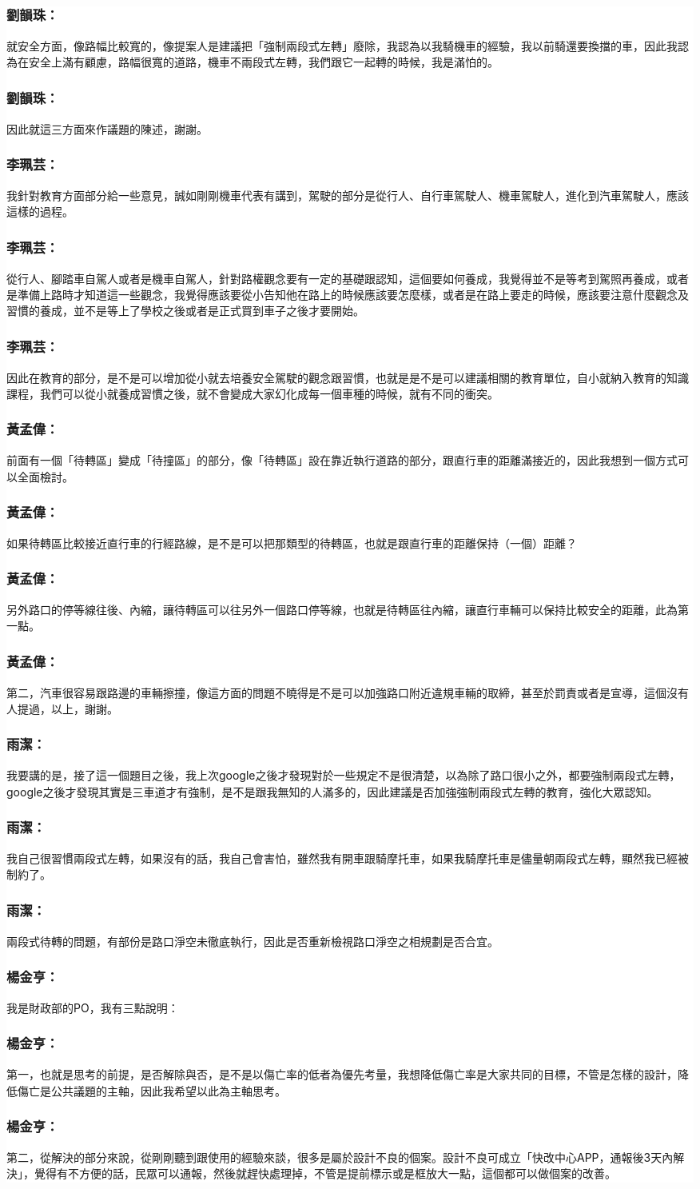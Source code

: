 ### 劉韻珠：
就安全方面，像路幅比較寬的，像提案人是建議把「強制兩段式左轉」廢除，我認為以我騎機車的經驗，我以前騎還要換擋的車，因此我認為在安全上滿有顧慮，路幅很寬的道路，機車不兩段式左轉，我們跟它一起轉的時候，我是滿怕的。

### 劉韻珠：
因此就這三方面來作議題的陳述，謝謝。

### 李珮芸：
我針對教育方面部分給一些意見，誠如剛剛機車代表有講到，駕駛的部分是從行人、自行車駕駛人、機車駕駛人，進化到汽車駕駛人，應該這樣的過程。

### 李珮芸：
從行人、腳踏車自駕人或者是機車自駕人，針對路權觀念要有一定的基礎跟認知，這個要如何養成，我覺得並不是等考到駕照再養成，或者是準備上路時才知道這一些觀念，我覺得應該要從小告知他在路上的時候應該要怎麼樣，或者是在路上要走的時候，應該要注意什麼觀念及習慣的養成，並不是等上了學校之後或者是正式買到車子之後才要開始。

### 李珮芸：
因此在教育的部分，是不是可以增加從小就去培養安全駕駛的觀念跟習慣，也就是是不是可以建議相關的教育單位，自小就納入教育的知識課程，我們可以從小就養成習慣之後，就不會變成大家幻化成每一個車種的時候，就有不同的衝突。

### 黃孟偉：
前面有一個「待轉區」變成「待撞區」的部分，像「待轉區」設在靠近執行道路的部分，跟直行車的距離滿接近的，因此我想到一個方式可以全面檢討。

### 黃孟偉：
如果待轉區比較接近直行車的行經路線，是不是可以把那類型的待轉區，也就是跟直行車的距離保持（一個）距離？

### 黃孟偉：
另外路口的停等線往後、內縮，讓待轉區可以往另外一個路口停等線，也就是待轉區往內縮，讓直行車輛可以保持比較安全的距離，此為第一點。

### 黃孟偉：
第二，汽車很容易跟路邊的車輛擦撞，像這方面的問題不曉得是不是可以加強路口附近違規車輛的取締，甚至於罰責或者是宣導，這個沒有人提過，以上，謝謝。

### 雨潔：
我要講的是，接了這一個題目之後，我上次google之後才發現對於一些規定不是很清楚，以為除了路口很小之外，都要強制兩段式左轉，google之後才發現其實是三車道才有強制，是不是跟我無知的人滿多的，因此建議是否加強強制兩段式左轉的教育，強化大眾認知。

### 雨潔：
我自己很習慣兩段式左轉，如果沒有的話，我自己會害怕，雖然我有開車跟騎摩托車，如果我騎摩托車是儘量朝兩段式左轉，顯然我已經被制約了。

### 雨潔：
兩段式待轉的問題，有部份是路口淨空未徹底執行，因此是否重新檢視路口淨空之相規劃是否合宜。

### 楊金亨：
我是財政部的PO，我有三點說明：

### 楊金亨：
第一，也就是思考的前提，是否解除與否，是不是以傷亡率的低者為優先考量，我想降低傷亡率是大家共同的目標，不管是怎樣的設計，降低傷亡是公共議題的主軸，因此我希望以此為主軸思考。

### 楊金亨：
第二，從解決的部分來說，從剛剛聽到跟使用的經驗來談，很多是屬於設計不良的個案。設計不良可成立「快改中心APP，通報後3天內解決」，覺得有不方便的話，民眾可以通報，然後就趕快處理掉，不管是提前標示或是框放大一點，這個都可以做個案的改善。
